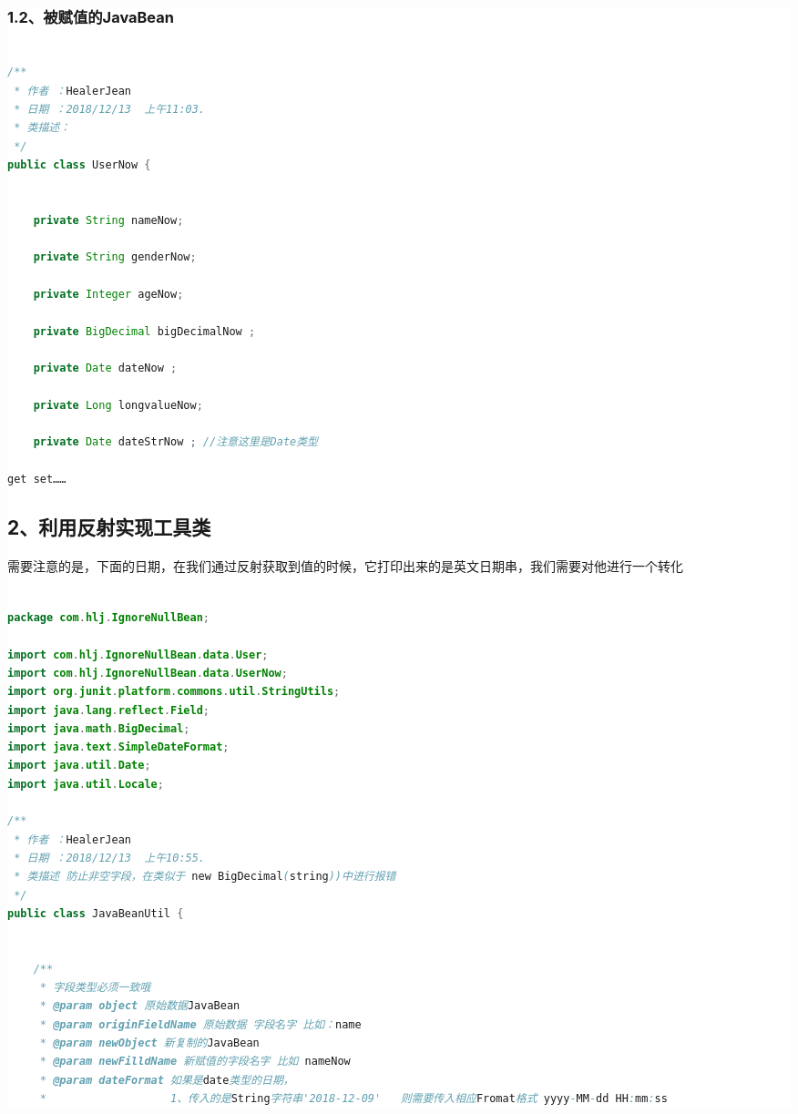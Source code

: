 ### 1.2、被赋值的JavaBean 


```java

/**
 * 作者 ：HealerJean
 * 日期 ：2018/12/13  上午11:03.
 * 类描述：
 */
public class UserNow {


    private String nameNow;

    private String genderNow;

    private Integer ageNow;

    private BigDecimal bigDecimalNow ;

    private Date dateNow ;

    private Long longvalueNow;

    private Date dateStrNow ; //注意这里是Date类型

get set……
```


## 2、利用反射实现工具类

需要注意的是，下面的日期，在我们通过反射获取到值的时候，它打印出来的是英文日期串，我们需要对他进行一个转化


```java

package com.hlj.IgnoreNullBean;

import com.hlj.IgnoreNullBean.data.User;
import com.hlj.IgnoreNullBean.data.UserNow;
import org.junit.platform.commons.util.StringUtils;
import java.lang.reflect.Field;
import java.math.BigDecimal;
import java.text.SimpleDateFormat;
import java.util.Date;
import java.util.Locale;

/**
 * 作者 ：HealerJean
 * 日期 ：2018/12/13  上午10:55.
 * 类描述 防止非空字段，在类似于 new BigDecimal(string))中进行报错
 */
public class JavaBeanUtil {


    /**
     * 字段类型必须一致哦
     * @param object 原始数据JavaBean
     * @param originFieldName 原始数据 字段名字 比如：name
     * @param newObject 新复制的JavaBean
     * @param newFilldName 新赋值的字段名字 比如 nameNow
     * @param dateFormat 如果是date类型的日期，
     *                   1、传入的是String字符串'2018-12-09'   则需要传入相应Fromat格式 yyyy-MM-dd HH:mm:ss
```